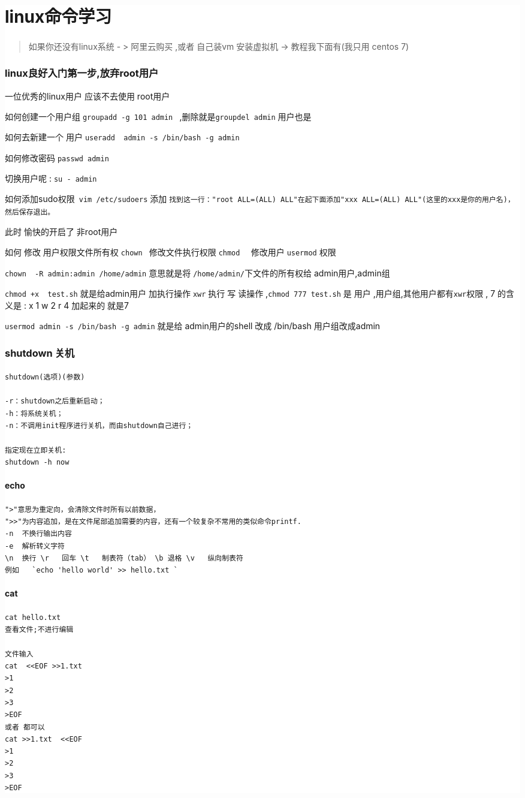 # linux命令学习

> 如果你还没有linux系统 - > 阿里云购买 ,或者 自己装vm 安装虚拟机 -> 教程我下面有(我只用 centos 7)

### linux良好入门第一步,放弃root用户

一位优秀的linux用户  应该不去使用 root用户 

如何创建一个用户组 `groupadd -g 101 admin `    ,删除就是`groupdel admin`   用户也是

如何去新建一个 用户  `useradd  admin -s /bin/bash -g admin` 

如何修改密码 `passwd admin`

切换用户呢 :  `su - admin`

如何添加sudo权限`  vim /etc/sudoers `  添加  `找到这一行："root ALL=(ALL) ALL"在起下面添加"xxx ALL=(ALL) ALL"(这里的xxx是你的用户名)，然后保存退出。`  

此时 愉快的开启了 非root用户

如何 修改 用户权限文件所有权 `chown `       修改文件执行权限 `chmod  `    修改用户 `usermod` 权限

`chown  -R admin:admin /home/admin`  意思就是将 `/home/admin/`下文件的所有权给 admin用户,admin组

`chmod +x  test.sh`  就是给admin用户 加执行操作  `xwr` 执行 写 读操作 ,`chmod 777 test.sh` 是 用户 ,用户组,其他用户都有`xwr`权限  , 7 的含义是 :  x 1  w 2  r 4  加起来的 就是7 

`usermod admin -s /bin/bash -g admin`    就是给 admin用户的shell 改成 /bin/bash  用户组改成admin

### shutdown 关机

```shell
shutdown(选项)(参数)

-r：shutdown之后重新启动；
-h：将系统关机；
-n：不调用init程序进行关机，而由shutdown自己进行；

指定现在立即关机: 
shutdown -h now
```

#### echo 
	">"意思为重定向，会清除文件时所有以前数据，
  	">>"为内容追加，是在文件尾部追加需要的内容，还有一个较复杂不常用的类似命令printf.
  	-n	不换行输出内容
  	-e	解析转义字符
  	\n	换行 \r	回车 \t	制表符（tab） \b	退格 \v	纵向制表符
 	例如   `echo 'hello world' >> hello.txt `

#### cat 
	cat hello.txt
	查看文件;不进行编辑
	
	文件输入
	cat  <<EOF >>1.txt
	>1
	>2
	>3
	>EOF
	或者 都可以
	cat >>1.txt  <<EOF 
	>1
	>2
	>3
	>EOF
